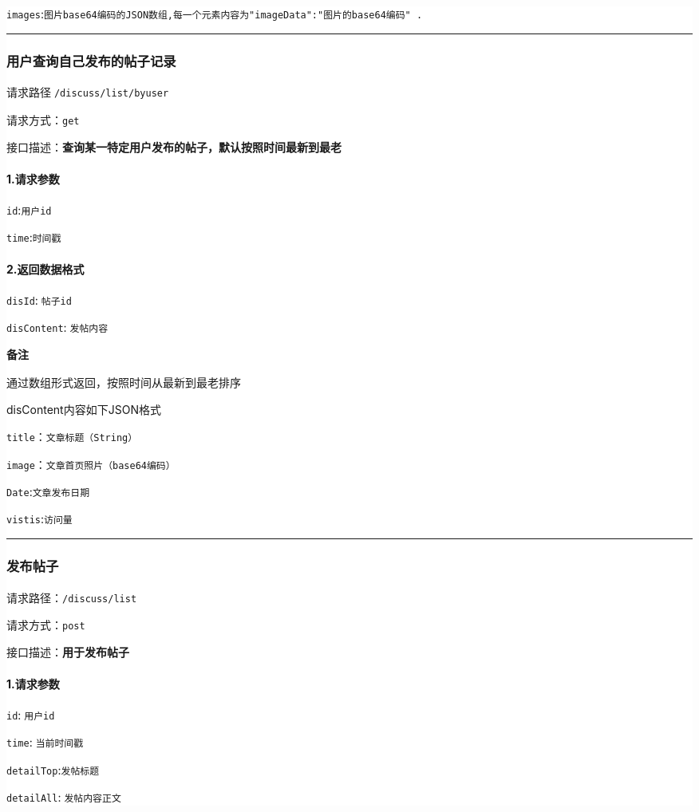 `images`:`图片base64编码的JSON数组,每一个元素内容为"imageData":"图片的base64编码" .`

***



### 用户查询自己发布的帖子记录

请求路径 `/discuss/list/byuser`

请求方式：`get`

接口描述：**查询某一特定用户发布的帖子，默认按照时间最新到最老**

#### 1.请求参数

`id`:`用户id`

`time`:`时间戳`

#### 2.返回数据格式

`disId`: `帖子id`

`disContent`: `发帖内容`

**备注**

通过数组形式返回，按照时间从最新到最老排序

disContent内容如下JSON格式

`title`：`文章标题（String）`

`image`：`文章首页照片（base64编码）`

`Date`:`文章发布日期`

`vistis`:`访问量`

***



### 发布帖子

请求路径：`/discuss/list`

请求方式：`post`

接口描述：**用于发布帖子**



#### 1.请求参数

`id`: `用户id`

`time`: `当前时间戳`

`detailTop`:`发帖标题`

`detailAll`: `发帖内容正文`
